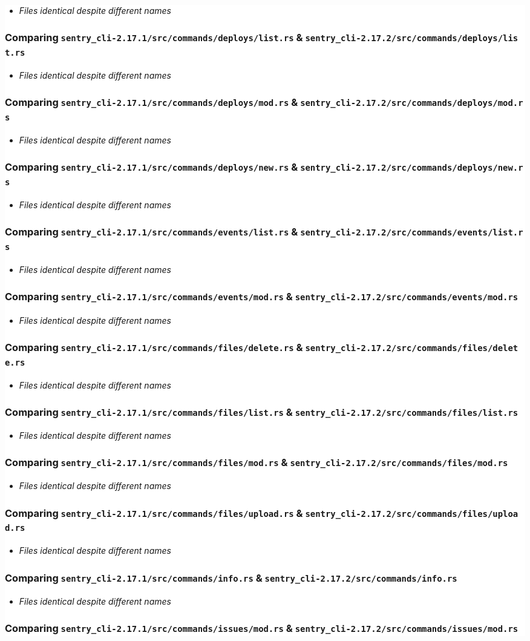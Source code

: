  * *Files identical despite different names*

### Comparing `sentry_cli-2.17.1/src/commands/deploys/list.rs` & `sentry_cli-2.17.2/src/commands/deploys/list.rs`

 * *Files identical despite different names*

### Comparing `sentry_cli-2.17.1/src/commands/deploys/mod.rs` & `sentry_cli-2.17.2/src/commands/deploys/mod.rs`

 * *Files identical despite different names*

### Comparing `sentry_cli-2.17.1/src/commands/deploys/new.rs` & `sentry_cli-2.17.2/src/commands/deploys/new.rs`

 * *Files identical despite different names*

### Comparing `sentry_cli-2.17.1/src/commands/events/list.rs` & `sentry_cli-2.17.2/src/commands/events/list.rs`

 * *Files identical despite different names*

### Comparing `sentry_cli-2.17.1/src/commands/events/mod.rs` & `sentry_cli-2.17.2/src/commands/events/mod.rs`

 * *Files identical despite different names*

### Comparing `sentry_cli-2.17.1/src/commands/files/delete.rs` & `sentry_cli-2.17.2/src/commands/files/delete.rs`

 * *Files identical despite different names*

### Comparing `sentry_cli-2.17.1/src/commands/files/list.rs` & `sentry_cli-2.17.2/src/commands/files/list.rs`

 * *Files identical despite different names*

### Comparing `sentry_cli-2.17.1/src/commands/files/mod.rs` & `sentry_cli-2.17.2/src/commands/files/mod.rs`

 * *Files identical despite different names*

### Comparing `sentry_cli-2.17.1/src/commands/files/upload.rs` & `sentry_cli-2.17.2/src/commands/files/upload.rs`

 * *Files identical despite different names*

### Comparing `sentry_cli-2.17.1/src/commands/info.rs` & `sentry_cli-2.17.2/src/commands/info.rs`

 * *Files identical despite different names*

### Comparing `sentry_cli-2.17.1/src/commands/issues/mod.rs` & `sentry_cli-2.17.2/src/commands/issues/mod.rs`
